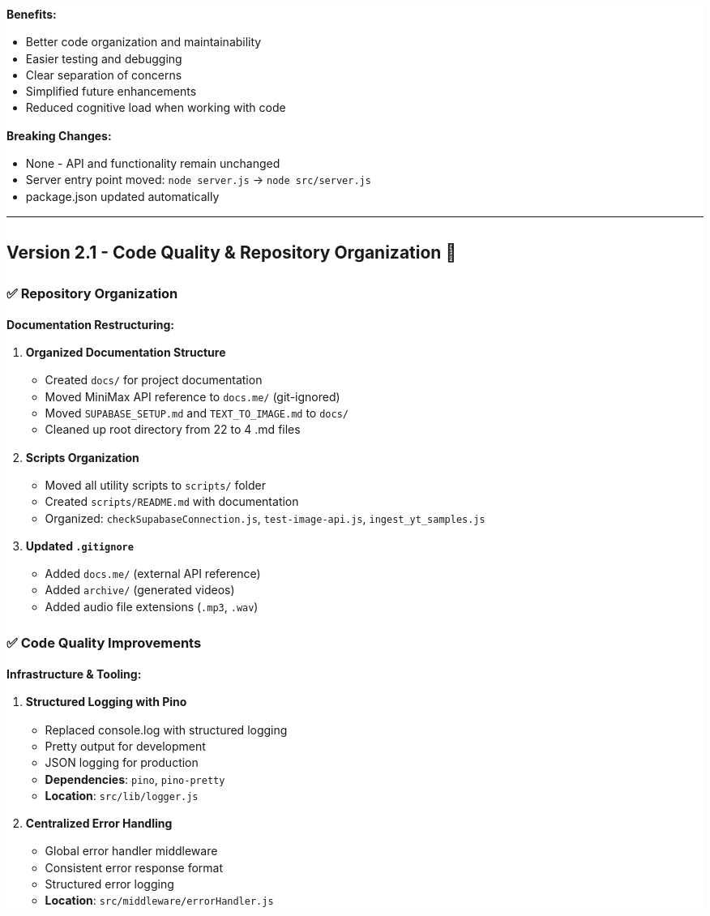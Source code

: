 **Benefits:**
- Better code organization and maintainability
- Easier testing and debugging
- Clear separation of concerns
- Simplified future enhancements
- Reduced cognitive load when working with code

**Breaking Changes:**
- None - API and functionality remain unchanged
- Server entry point moved: `node server.js` → `node src/server.js`
- package.json updated automatically

---

## Version 2.1 - Code Quality & Repository Organization 🧹

### ✅ Repository Organization

**Documentation Restructuring:**

1. **Organized Documentation Structure**
   - Created `docs/` for project documentation
   - Moved MiniMax API reference to `docs.me/` (git-ignored)
   - Moved `SUPABASE_SETUP.md` and `TEXT_TO_IMAGE.md` to `docs/`
   - Cleaned up root directory from 22 to 4 .md files

2. **Scripts Organization**
   - Moved all utility scripts to `scripts/` folder
   - Created `scripts/README.md` with documentation
   - Organized: `checkSupabaseConnection.js`, `test-image-api.js`, `ingest_yt_samples.js`

3. **Updated `.gitignore`**
   - Added `docs.me/` (external API reference)
   - Added `archive/` (generated videos)
   - Added audio file extensions (`.mp3`, `.wav`)

### ✅ Code Quality Improvements

**Infrastructure & Tooling:**

1. **Structured Logging with Pino**

   - Replaced console.log with structured logging
   - Pretty output for development
   - JSON logging for production
   - **Dependencies**: `pino`, `pino-pretty`
   - **Location**: `src/lib/logger.js`

2. **Centralized Error Handling**

   - Global error handler middleware
   - Consistent error response format
   - Structured error logging
   - **Location**: `src/middleware/errorHandler.js`
